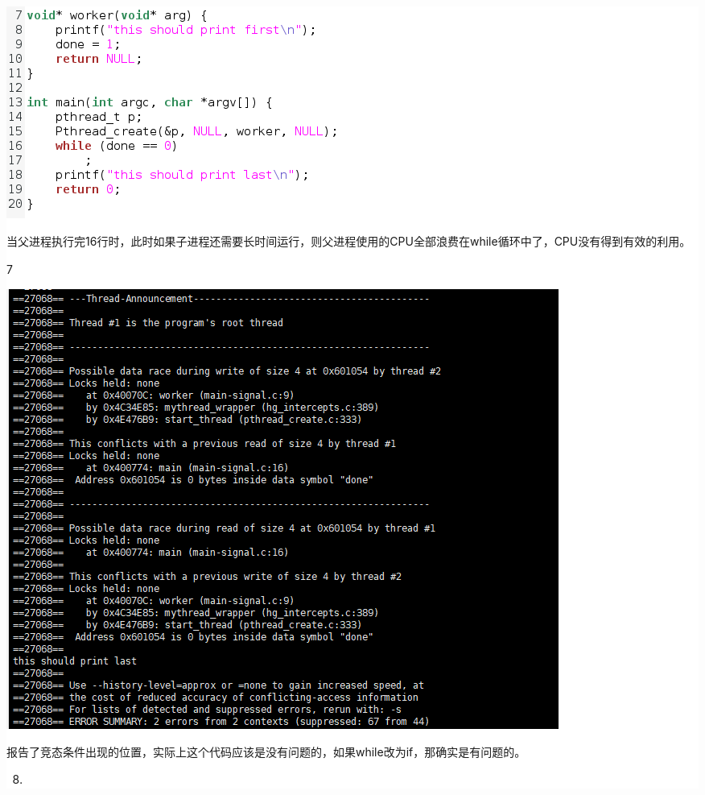 ![image-20201222111329143](.images/image-20201222111329143.png)

当父进程执行完16行时，此时如果子进程还需要长时间运行，则父进程使用的CPU全部浪费在while循环中了，CPU没有得到有效的利用。



7

![image-20201222112220396](.images/image-20201222112220396.png)

报告了竞态条件出现的位置，实际上这个代码应该是没有问题的，如果while改为if，那确实是有问题的。

8. 
